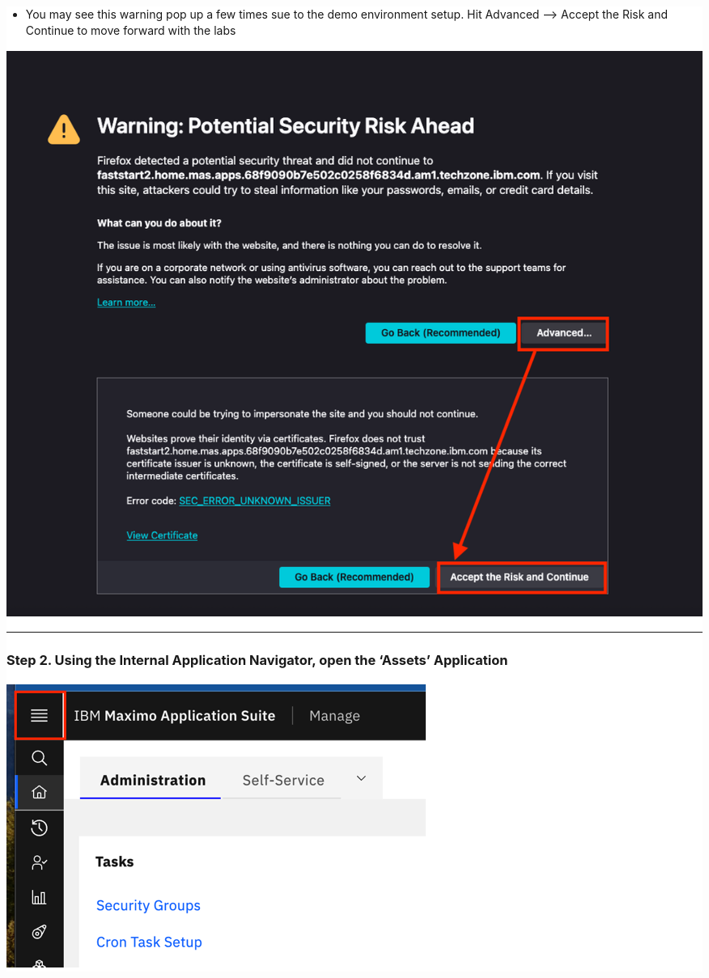 - You may see this warning pop up a few times sue to the demo environment setup. Hit Advanced --> Accept the Risk and Continue to move forward with the labs


![Image](../images/risk.png)

---

### **Step 2. Using the Internal Application Navigator, open the ‘Assets’ Application**

![Image](../images/image_40.png)